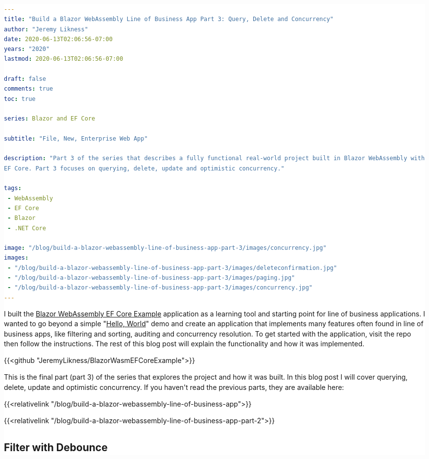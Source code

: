 ```yaml
---
title: "Build a Blazor WebAssembly Line of Business App Part 3: Query, Delete and Concurrency"
author: "Jeremy Likness"
date: 2020-06-13T02:06:56-07:00
years: "2020"
lastmod: 2020-06-13T02:06:56-07:00

draft: false
comments: true
toc: true

series: Blazor and EF Core

subtitle: "File, New, Enterprise Web App"

description: "Part 3 of the series that describes a fully functional real-world project built in Blazor WebAssembly with EF Core. Part 3 focuses on querying, delete, update and optimistic concurrency."

tags:
 - WebAssembly 
 - EF Core
 - Blazor
 - .NET Core

image: "/blog/build-a-blazor-webassembly-line-of-business-app-part-3/images/concurrency.jpg" 
images:
 - "/blog/build-a-blazor-webassembly-line-of-business-app-part-3/images/deleteconfirmation.jpg" 
 - "/blog/build-a-blazor-webassembly-line-of-business-app-part-3/images/paging.jpg" 
 - "/blog/build-a-blazor-webassembly-line-of-business-app-part-3/images/concurrency.jpg" 
---
```

I built the [Blazor WebAssembly EF Core Example](https://github.com/JeremyLikness/BlazorWasmEFCoreExample) application as a learning tool and starting point for line of business applications. I wanted to go beyond a simple "[Hello, World](/blog/2016-02-28_30-years-of-hello-world/)" demo and create an application that implements many features often found in line of business apps, like filtering and sorting, auditing and concurrency resolution. To get started with the application, visit the repo then follow the instructions. The rest of this blog post will explain the functionality and how it was implemented.

{{<github "JeremyLikness/BlazorWasmEFCoreExample">}}

This is the final part (part 3) of the series that explores the project and how it was built. In this blog post I will cover querying, delete, update and optimistic concurrency. If you haven't read the previous parts, they are available here:

{{<relativelink "/blog/build-a-blazor-webassembly-line-of-business-app">}}

{{<relativelink "/blog/build-a-blazor-webassembly-line-of-business-app-part-2">}}

## Filter with Debounce

